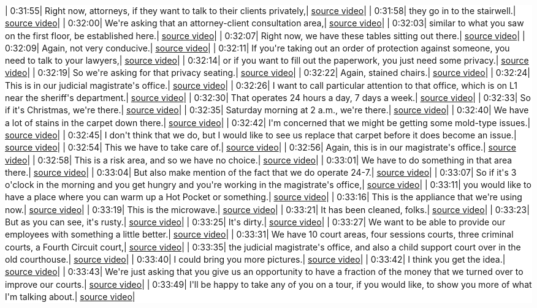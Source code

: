 | 0:31:55| Right now, attorneys, if they want to talk to their clients privately,| [source video](https://archive.org/details/CoComWS160119?start=1915)|
| 0:31:58| they go in to the stairwell.| [source video](https://archive.org/details/CoComWS160119?start=1918)|
| 0:32:00| We're asking that an attorney-client consultation area,| [source video](https://archive.org/details/CoComWS160119?start=1920)|
| 0:32:03| similar to what you saw on the first floor, be established here.| [source video](https://archive.org/details/CoComWS160119?start=1923)|
| 0:32:07| Right now, we have these tables sitting out there.| [source video](https://archive.org/details/CoComWS160119?start=1927)|
| 0:32:09| Again, not very conducive.| [source video](https://archive.org/details/CoComWS160119?start=1929)|
| 0:32:11| If you're taking out an order of protection against someone, you need to talk to your lawyers,| [source video](https://archive.org/details/CoComWS160119?start=1931)|
| 0:32:14| or if you want to fill out the paperwork, you just need some privacy.| [source video](https://archive.org/details/CoComWS160119?start=1934)|
| 0:32:19| So we're asking for that privacy seating.| [source video](https://archive.org/details/CoComWS160119?start=1939)|
| 0:32:22| Again, stained chairs.| [source video](https://archive.org/details/CoComWS160119?start=1942)|
| 0:32:24| This is in our judicial magistrate's office.| [source video](https://archive.org/details/CoComWS160119?start=1944)|
| 0:32:26| I want to call particular attention to that office, which is on L1 near the sheriff's department.| [source video](https://archive.org/details/CoComWS160119?start=1946)|
| 0:32:30| That operates 24 hours a day, 7 days a week.| [source video](https://archive.org/details/CoComWS160119?start=1950)|
| 0:32:33| So if it's Christmas, we're there.| [source video](https://archive.org/details/CoComWS160119?start=1953)|
| 0:32:35| Saturday morning at 2 a.m., we're there.| [source video](https://archive.org/details/CoComWS160119?start=1955)|
| 0:32:40| We have a lot of stains in the carpet down there.| [source video](https://archive.org/details/CoComWS160119?start=1960)|
| 0:32:42| I'm concerned that we might be getting some mold-type issues.| [source video](https://archive.org/details/CoComWS160119?start=1962)|
| 0:32:45| I don't think that we do, but I would like to see us replace that carpet before it does become an issue.| [source video](https://archive.org/details/CoComWS160119?start=1965)|
| 0:32:54| This we have to take care of.| [source video](https://archive.org/details/CoComWS160119?start=1974)|
| 0:32:56| Again, this is in our magistrate's office.| [source video](https://archive.org/details/CoComWS160119?start=1976)|
| 0:32:58| This is a risk area, and so we have no choice.| [source video](https://archive.org/details/CoComWS160119?start=1978)|
| 0:33:01| We have to do something in that area there.| [source video](https://archive.org/details/CoComWS160119?start=1981)|
| 0:33:04| But also make mention of the fact that we do operate 24-7.| [source video](https://archive.org/details/CoComWS160119?start=1984)|
| 0:33:07| So if it's 3 o'clock in the morning and you get hungry and you're working in the magistrate's office,| [source video](https://archive.org/details/CoComWS160119?start=1987)|
| 0:33:11| you would like to have a place where you can warm up a Hot Pocket or something.| [source video](https://archive.org/details/CoComWS160119?start=1991)|
| 0:33:16| This is the appliance that we're using now.| [source video](https://archive.org/details/CoComWS160119?start=1996)|
| 0:33:19| This is the microwave.| [source video](https://archive.org/details/CoComWS160119?start=1999)|
| 0:33:21| It has been cleaned, folks.| [source video](https://archive.org/details/CoComWS160119?start=2001)|
| 0:33:23| But as you can see, it's rusty.| [source video](https://archive.org/details/CoComWS160119?start=2003)|
| 0:33:25| It's dirty.| [source video](https://archive.org/details/CoComWS160119?start=2005)|
| 0:33:27| We want to be able to provide our employees with something a little better.| [source video](https://archive.org/details/CoComWS160119?start=2007)|
| 0:33:31| We have 10 court areas, four sessions courts, three criminal courts, a Fourth Circuit court,| [source video](https://archive.org/details/CoComWS160119?start=2011)|
| 0:33:35| the judicial magistrate's office, and also a child support court over in the old courthouse.| [source video](https://archive.org/details/CoComWS160119?start=2015)|
| 0:33:40| I could bring you more pictures.| [source video](https://archive.org/details/CoComWS160119?start=2020)|
| 0:33:42| I think you get the idea.| [source video](https://archive.org/details/CoComWS160119?start=2022)|
| 0:33:43| We're just asking that you give us an opportunity to have a fraction of the money that we turned over to improve our courts.| [source video](https://archive.org/details/CoComWS160119?start=2023)|
| 0:33:49| I'll be happy to take any of you on a tour, if you would like, to show you more of what I'm talking about.| [source video](https://archive.org/details/CoComWS160119?start=2029)|